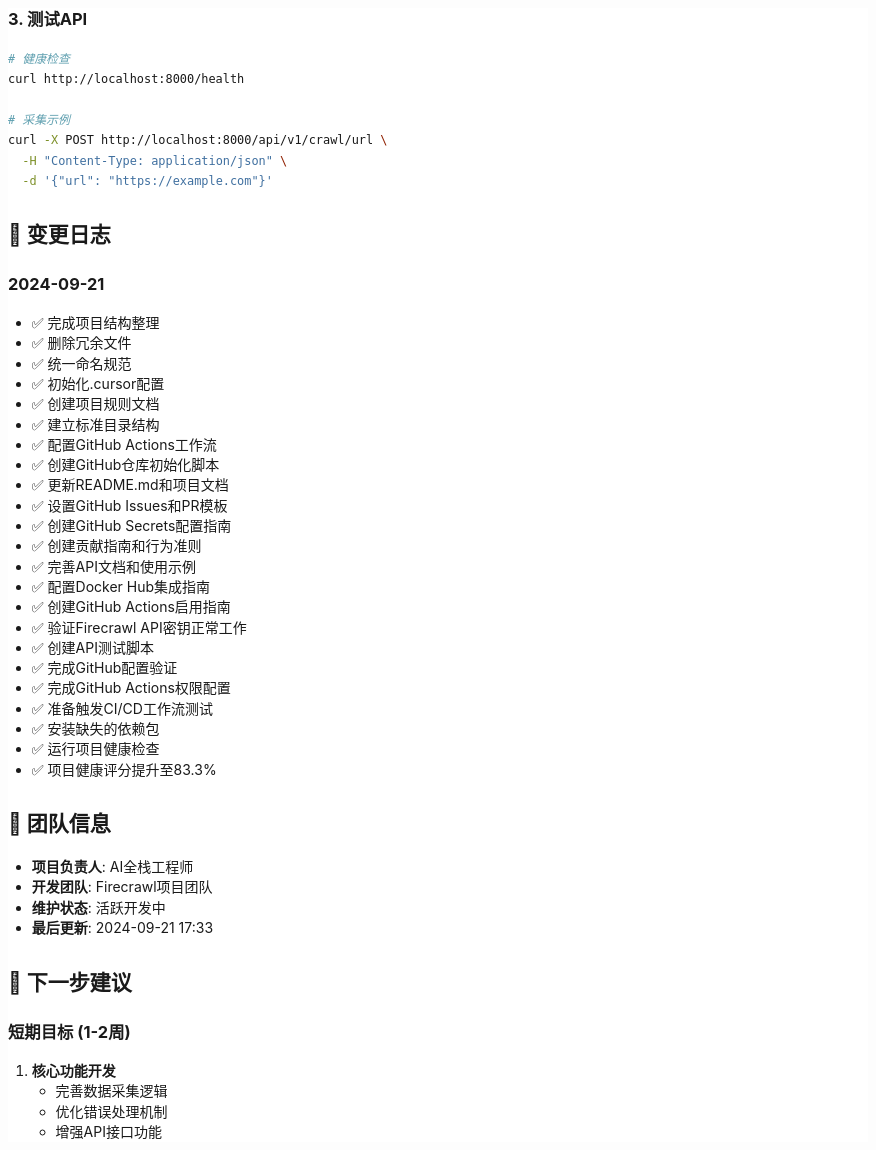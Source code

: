 ### 3. 测试API
```bash
# 健康检查
curl http://localhost:8000/health

# 采集示例
curl -X POST http://localhost:8000/api/v1/crawl/url \
  -H "Content-Type: application/json" \
  -d '{"url": "https://example.com"}'
```

## 📝 变更日志

### 2024-09-21
- ✅ 完成项目结构整理
- ✅ 删除冗余文件
- ✅ 统一命名规范
- ✅ 初始化.cursor配置
- ✅ 创建项目规则文档
- ✅ 建立标准目录结构
- ✅ 配置GitHub Actions工作流
- ✅ 创建GitHub仓库初始化脚本
- ✅ 更新README.md和项目文档
- ✅ 设置GitHub Issues和PR模板
- ✅ 创建GitHub Secrets配置指南
- ✅ 创建贡献指南和行为准则
- ✅ 完善API文档和使用示例
- ✅ 配置Docker Hub集成指南
- ✅ 创建GitHub Actions启用指南
- ✅ 验证Firecrawl API密钥正常工作
- ✅ 创建API测试脚本
- ✅ 完成GitHub配置验证
- ✅ 完成GitHub Actions权限配置
- ✅ 准备触发CI/CD工作流测试
- ✅ 安装缺失的依赖包
- ✅ 运行项目健康检查
- ✅ 项目健康评分提升至83.3%

## 👥 团队信息

- **项目负责人**: AI全栈工程师
- **开发团队**: Firecrawl项目团队
- **维护状态**: 活跃开发中
- **最后更新**: 2024-09-21 17:33

## 🎯 下一步建议

### 短期目标 (1-2周)
1. **核心功能开发**
   - 完善数据采集逻辑
   - 优化错误处理机制
   - 增强API接口功能
